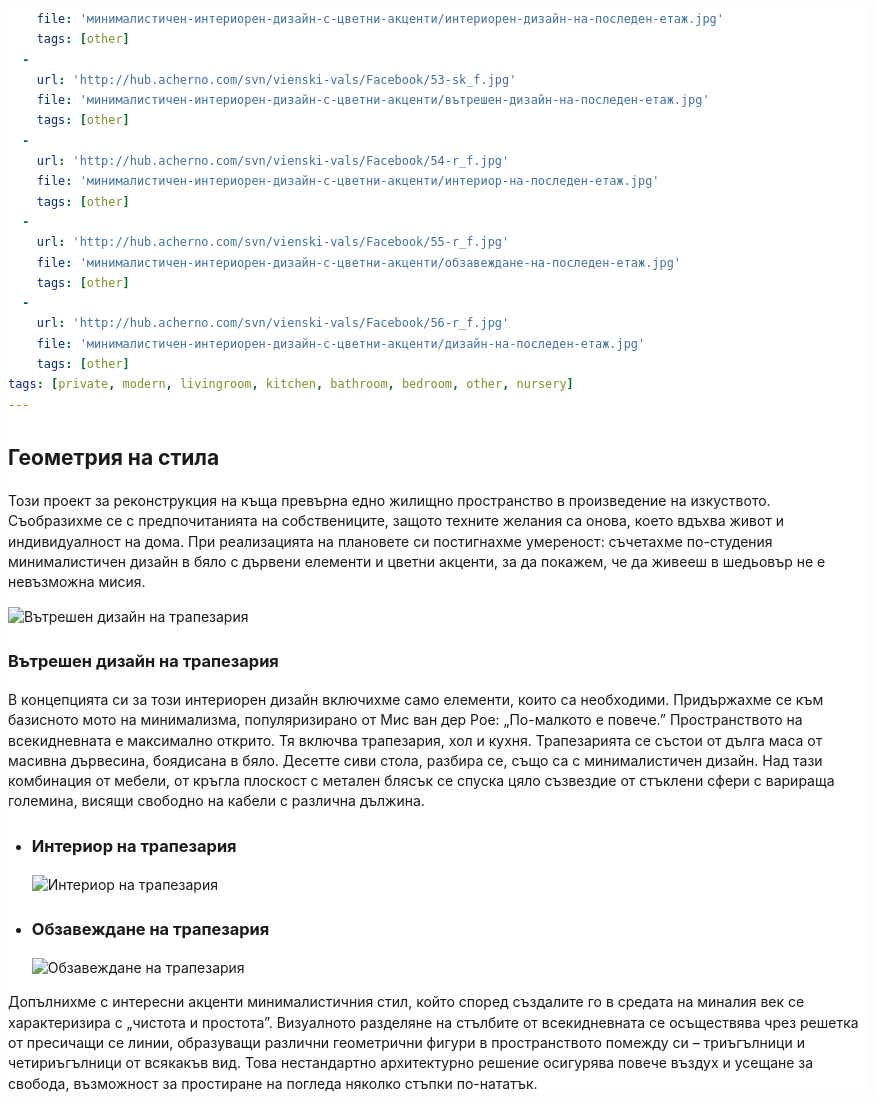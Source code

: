 ```yaml
    file: 'минималистичен-интериорен-дизайн-с-цветни-акценти/интериорен-дизайн-на-последен-етаж.jpg'
    tags: [other]
  -
    url: 'http://hub.acherno.com/svn/vienski-vals/Facebook/53-sk_f.jpg'
    file: 'минималистичен-интериорен-дизайн-с-цветни-акценти/вътрешен-дизайн-на-последен-етаж.jpg'
    tags: [other]
  -
    url: 'http://hub.acherno.com/svn/vienski-vals/Facebook/54-r_f.jpg'
    file: 'минималистичен-интериорен-дизайн-с-цветни-акценти/интериор-на-последен-етаж.jpg'
    tags: [other]
  -
    url: 'http://hub.acherno.com/svn/vienski-vals/Facebook/55-r_f.jpg'
    file: 'минималистичен-интериорен-дизайн-с-цветни-акценти/обзавеждане-на-последен-етаж.jpg'
    tags: [other]
  -
    url: 'http://hub.acherno.com/svn/vienski-vals/Facebook/56-r_f.jpg'
    file: 'минималистичен-интериорен-дизайн-с-цветни-акценти/дизайн-на-последен-етаж.jpg'
    tags: [other]
tags: [private, modern, livingroom, kitchen, bathroom, bedroom, other, nursery]
---
```

## **Геометрия** на стила
Този проект за реконструкция на къща превърна едно жилищно пространство в произведение на изкуството. Съобразихме се с предпочитанията на собствениците, защото техните желания са онова, което вдъхва живот и индивидуалност на дома. При реализацията на плановете си постигнахме умереност: съчетахме по-студения минималистичен дизайн в бяло с дървени елементи и цветни акценти, за да покажем, че да живееш в шедьовър не е невъзможна мисия.

![Вътрешен дизайн на трапезария](минималистичен-интериорен-дизайн-с-цветни-акценти/вътрешен-дизайн-на-трапезария.jpg)
### Вътрешен дизайн на **трапезария**

В концепцията си за този интериорен дизайн включихме само елементи, които са необходими. Придържахме се към базисното мото на минимализма, популяризирано от Мис ван дер Рое: „По-малкото е повече.” Пространството на всекидневната е максимално открито. Тя включва трапезария, хол и кухня. Трапезарията се състои от дълга маса от масивна дървесина, боядисана в бяло. Десетте сиви стола, разбира се, също са с минималистичен дизайн. Над тази комбинация от мебели, от кръгла плоскост с метален блясък се спуска цяло съзвездие от стъклени сфери с варираща големина, висящи свободно на кабели с различна дължина.

-   ### Интериор на **трапезария**
    ![Интериор на трапезария](минималистичен-интериорен-дизайн-с-цветни-акценти/интериор-на-трапезария.jpg)
-   ### Oбзавеждане на **трапезария**
    ![Обзавеждане на трапезария](минималистичен-интериорен-дизайн-с-цветни-акценти/обзавеждане-на-трапезария.jpg)

Допълнихме с интересни акценти минималистичния стил, който според създалите го в средата на миналия век се характеризира с „чистота и простота”. Визуалното разделяне на стълбите от всекидневната се осъществява чрез решетка от пресичащи се линии, образуващи различни геометрични фигури в пространството помежду си – триъгълници и четириъгълници от всякакъв вид. Това нестандартно архитектурно решение осигурява повече въздух и усещане за свобода, възможност за простиране на погледа няколко стъпки по-нататък.

